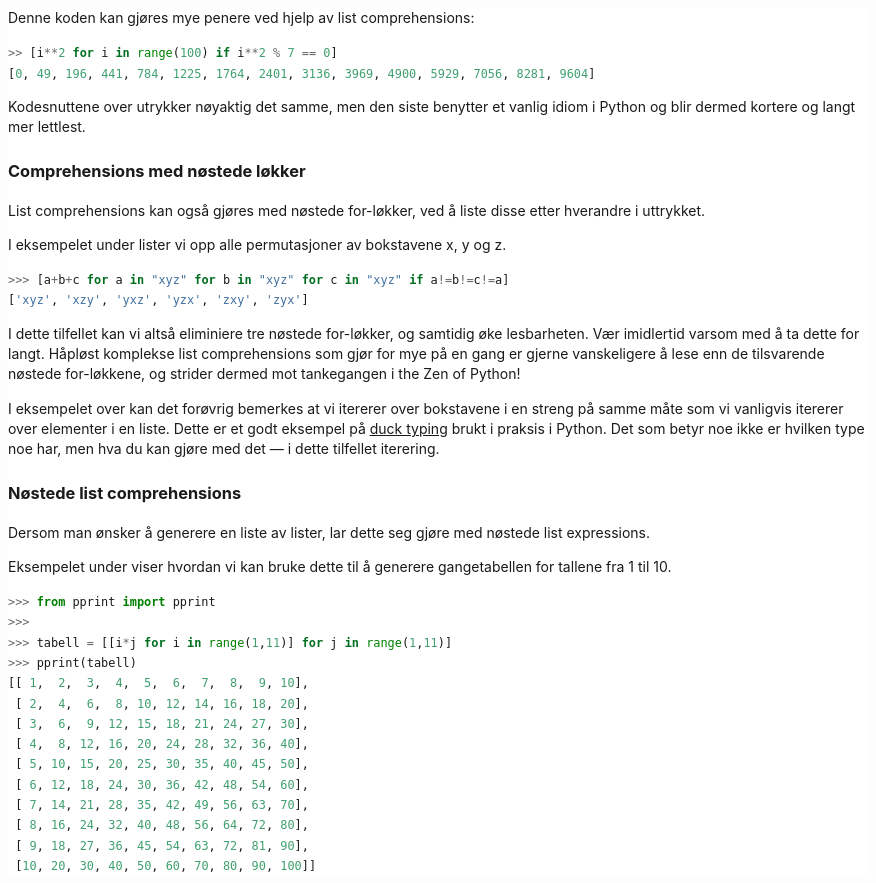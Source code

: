 Denne koden kan gjøres mye penere ved hjelp av list comprehensions:

```python
>> [i**2 for i in range(100) if i**2 % 7 == 0]
[0, 49, 196, 441, 784, 1225, 1764, 2401, 3136, 3969, 4900, 5929, 7056, 8281, 9604]
```

Kodesnuttene over utrykker nøyaktig det samme, men den siste benytter et vanlig idiom i Python og blir dermed kortere og langt mer lettlest.

### Comprehensions med nøstede løkker

List comprehensions kan også gjøres med nøstede for-løkker, ved å liste disse etter hverandre i uttrykket.

I eksempelet under lister vi opp alle permutasjoner av bokstavene x, y og z.

```python
>>> [a+b+c for a in "xyz" for b in "xyz" for c in "xyz" if a!=b!=c!=a]
['xyz', 'xzy', 'yxz', 'yzx', 'zxy', 'zyx']
```

I dette tilfellet kan vi altså eliminiere tre nøstede for-løkker, og samtidig øke lesbarheten.
Vær imidlertid varsom med å ta dette for langt.
Håpløst komplekse list comprehensions som gjør for mye på en gang er gjerne vanskeligere å lese enn de tilsvarende nøstede for-løkkene, og strider dermed mot tankegangen i the Zen of Python!

I eksempelet over kan det forøvrig bemerkes at vi itererer over bokstavene i en streng på samme måte som vi vanligvis itererer over elementer i en liste.
Dette er et godt eksempel på [duck typing](http://en.wikipedia.org/wiki/Duck_typing) brukt i praksis i Python.
Det som betyr noe ikke er hvilken type noe har, men hva du kan gjøre med det — i dette tilfellet iterering.

### Nøstede list comprehensions

Dersom man ønsker å generere en liste av lister, lar dette seg gjøre med nøstede list expressions.

Eksempelet under viser hvordan vi kan bruke dette til å generere gangetabellen for tallene fra 1 til 10.

```python
>>> from pprint import pprint
>>>
>>> tabell = [[i*j for i in range(1,11)] for j in range(1,11)]
>>> pprint(tabell)
[[ 1,  2,  3,  4,  5,  6,  7,  8,  9, 10],
 [ 2,  4,  6,  8, 10, 12, 14, 16, 18, 20],
 [ 3,  6,  9, 12, 15, 18, 21, 24, 27, 30],
 [ 4,  8, 12, 16, 20, 24, 28, 32, 36, 40],
 [ 5, 10, 15, 20, 25, 30, 35, 40, 45, 50],
 [ 6, 12, 18, 24, 30, 36, 42, 48, 54, 60],
 [ 7, 14, 21, 28, 35, 42, 49, 56, 63, 70],
 [ 8, 16, 24, 32, 40, 48, 56, 64, 72, 80],
 [ 9, 18, 27, 36, 45, 54, 63, 72, 81, 90],
 [10, 20, 30, 40, 50, 60, 70, 80, 90, 100]]
```


[generator-expressions]: https://github.com/magnhaug/BEKK-Python-idiomatic-blogpost/blob/master/del-2.md/#generator-expressions